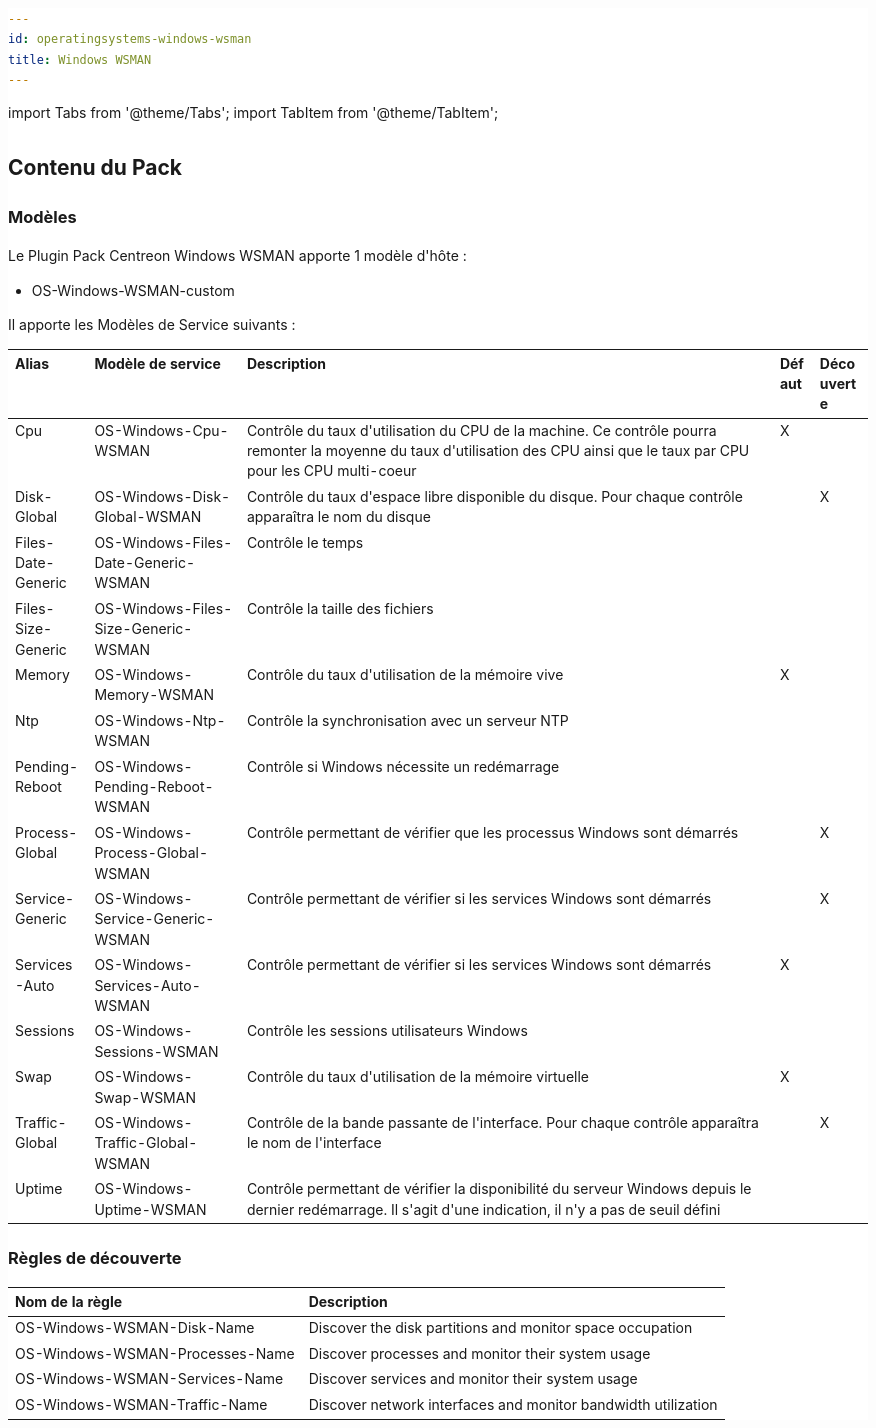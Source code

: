 ```yaml
---
id: operatingsystems-windows-wsman
title: Windows WSMAN
---
```

import Tabs from '@theme/Tabs';
import TabItem from '@theme/TabItem';


## Contenu du Pack

### Modèles

Le Plugin Pack Centreon Windows WSMAN apporte 1 modèle d'hôte :
* OS-Windows-WSMAN-custom

Il apporte les Modèles de Service suivants :

| Alias              | Modèle de service                   | Description                                                                                                                                                                  | Défaut | Découverte |
|:-------------------|:------------------------------------|:-----------------------------------------------------------------------------------------------------------------------------------------------------------------------------|:-------|:-----------|
| Cpu                | OS-Windows-Cpu-WSMAN                | Contrôle du taux d'utilisation du CPU de la machine. Ce contrôle pourra remonter la moyenne du taux d'utilisation des CPU ainsi que le taux par CPU pour les CPU multi-coeur | X      |            |
| Disk-Global        | OS-Windows-Disk-Global-WSMAN        | Contrôle du taux d'espace libre disponible du disque. Pour chaque contrôle apparaîtra le nom du disque                                                                       |        | X          |
| Files-Date-Generic | OS-Windows-Files-Date-Generic-WSMAN | Contrôle le temps                                                                                                                                                            |        |            |
| Files-Size-Generic | OS-Windows-Files-Size-Generic-WSMAN | Contrôle la taille des fichiers                                                                                                                                              |        |            |
| Memory             | OS-Windows-Memory-WSMAN             | Contrôle du taux d'utilisation de la mémoire vive                                                                                                                            | X      |            |
| Ntp                | OS-Windows-Ntp-WSMAN                | Contrôle la synchronisation avec un serveur NTP                                                                                                                              |        |            |
| Pending-Reboot     | OS-Windows-Pending-Reboot-WSMAN     | Contrôle si Windows nécessite un redémarrage                                                                                                                                 |        |            |
| Process-Global     | OS-Windows-Process-Global-WSMAN     | Contrôle permettant de vérifier que les processus Windows sont démarrés                                                                                                      |        | X          |
| Service-Generic    | OS-Windows-Service-Generic-WSMAN    | Contrôle permettant de vérifier si les services Windows sont démarrés                                                                                                        |        | X          |
| Services-Auto      | OS-Windows-Services-Auto-WSMAN      | Contrôle permettant de vérifier si les services Windows sont démarrés                                                                                                        | X      |            |
| Sessions           | OS-Windows-Sessions-WSMAN           | Contrôle les sessions utilisateurs Windows                                                                                                                                   |        |            |
| Swap               | OS-Windows-Swap-WSMAN               | Contrôle du taux d'utilisation de la mémoire virtuelle                                                                                                                       | X      |            |
| Traffic-Global     | OS-Windows-Traffic-Global-WSMAN     | Contrôle de la bande passante de l'interface. Pour chaque contrôle apparaîtra le nom de l'interface                                                                          |        | X          |
| Uptime             | OS-Windows-Uptime-WSMAN             | Contrôle permettant de vérifier la disponibilité du serveur Windows depuis le dernier redémarrage. Il s'agit d'une indication, il n'y a pas de seuil défini                  |        |            |

### Règles de découverte

| Nom de la règle                 | Description                                                   |
|:--------------------------------|:--------------------------------------------------------------|
| OS-Windows-WSMAN-Disk-Name      | Discover the disk partitions and monitor space occupation     |
| OS-Windows-WSMAN-Processes-Name | Discover processes and monitor their system usage             |
| OS-Windows-WSMAN-Services-Name  | Discover services and monitor their system usage              |
| OS-Windows-WSMAN-Traffic-Name   | Discover network interfaces and monitor bandwidth utilization |
